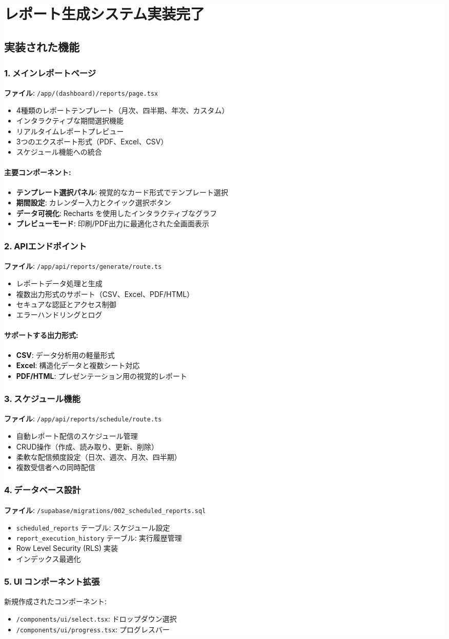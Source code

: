 # レポート生成システム実装完了

## 実装された機能

### 1. メインレポートページ
**ファイル**: `/app/(dashboard)/reports/page.tsx`

- 4種類のレポートテンプレート（月次、四半期、年次、カスタム）
- インタラクティブな期間選択機能
- リアルタイムレポートプレビュー
- 3つのエクスポート形式（PDF、Excel、CSV）
- スケジュール機能への統合

#### 主要コンポーネント:
- **テンプレート選択パネル**: 視覚的なカード形式でテンプレート選択
- **期間設定**: カレンダー入力とクイック選択ボタン
- **データ可視化**: Recharts を使用したインタラクティブなグラフ
- **プレビューモード**: 印刷/PDF出力に最適化された全画面表示

### 2. APIエンドポイント
**ファイル**: `/app/api/reports/generate/route.ts`

- レポートデータ処理と生成
- 複数出力形式のサポート（CSV、Excel、PDF/HTML）
- セキュアな認証とアクセス制御
- エラーハンドリングとログ

#### サポートする出力形式:
- **CSV**: データ分析用の軽量形式
- **Excel**: 構造化データと複数シート対応
- **PDF/HTML**: プレゼンテーション用の視覚的レポート

### 3. スケジュール機能
**ファイル**: `/app/api/reports/schedule/route.ts`

- 自動レポート配信のスケジュール管理
- CRUD操作（作成、読み取り、更新、削除）
- 柔軟な配信頻度設定（日次、週次、月次、四半期）
- 複数受信者への同時配信

### 4. データベース設計
**ファイル**: `/supabase/migrations/002_scheduled_reports.sql`

- `scheduled_reports` テーブル: スケジュール設定
- `report_execution_history` テーブル: 実行履歴管理
- Row Level Security (RLS) 実装
- インデックス最適化

### 5. UI コンポーネント拡張
新規作成されたコンポーネント:
- `/components/ui/select.tsx`: ドロップダウン選択
- `/components/ui/progress.tsx`: プログレスバー
